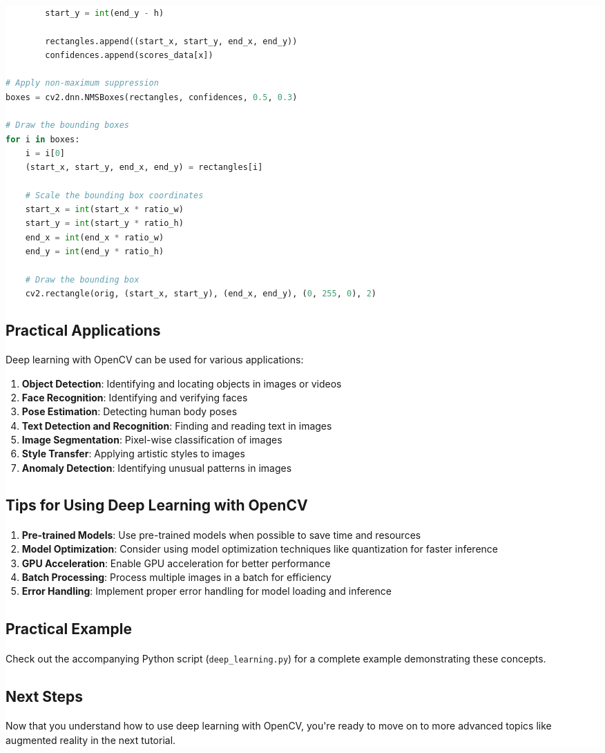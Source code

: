 ```python
        start_y = int(end_y - h)
        
        rectangles.append((start_x, start_y, end_x, end_y))
        confidences.append(scores_data[x])

# Apply non-maximum suppression
boxes = cv2.dnn.NMSBoxes(rectangles, confidences, 0.5, 0.3)

# Draw the bounding boxes
for i in boxes:
    i = i[0]
    (start_x, start_y, end_x, end_y) = rectangles[i]
    
    # Scale the bounding box coordinates
    start_x = int(start_x * ratio_w)
    start_y = int(start_y * ratio_h)
    end_x = int(end_x * ratio_w)
    end_y = int(end_y * ratio_h)
    
    # Draw the bounding box
    cv2.rectangle(orig, (start_x, start_y), (end_x, end_y), (0, 255, 0), 2)
```

## Practical Applications

Deep learning with OpenCV can be used for various applications:

1. **Object Detection**: Identifying and locating objects in images or videos
2. **Face Recognition**: Identifying and verifying faces
3. **Pose Estimation**: Detecting human body poses
4. **Text Detection and Recognition**: Finding and reading text in images
5. **Image Segmentation**: Pixel-wise classification of images
6. **Style Transfer**: Applying artistic styles to images
7. **Anomaly Detection**: Identifying unusual patterns in images

## Tips for Using Deep Learning with OpenCV

1. **Pre-trained Models**: Use pre-trained models when possible to save time and resources
2. **Model Optimization**: Consider using model optimization techniques like quantization for faster inference
3. **GPU Acceleration**: Enable GPU acceleration for better performance
4. **Batch Processing**: Process multiple images in a batch for efficiency
5. **Error Handling**: Implement proper error handling for model loading and inference

## Practical Example

Check out the accompanying Python script (`deep_learning.py`) for a complete example demonstrating these concepts.

## Next Steps

Now that you understand how to use deep learning with OpenCV, you're ready to move on to more advanced topics like augmented reality in the next tutorial.